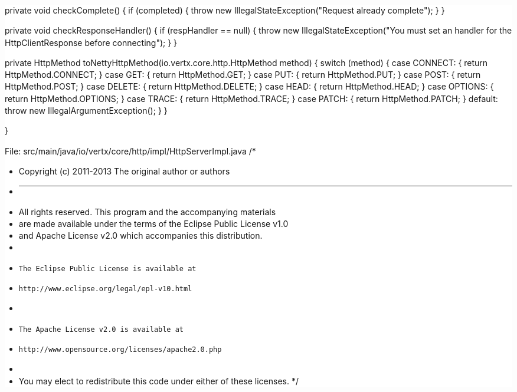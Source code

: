   private void checkComplete() {
    if (completed) {
      throw new IllegalStateException("Request already complete");
    }
  }

  private void checkResponseHandler() {
    if (respHandler == null) {
      throw new IllegalStateException("You must set an handler for the HttpClientResponse before connecting");
    }
  }

  private HttpMethod toNettyHttpMethod(io.vertx.core.http.HttpMethod method) {
    switch (method) {
      case CONNECT: {
        return HttpMethod.CONNECT;
      }
      case GET: {
        return HttpMethod.GET;
      }
      case PUT: {
        return HttpMethod.PUT;
      }
      case POST: {
        return HttpMethod.POST;
      }
      case DELETE: {
        return HttpMethod.DELETE;
      }
      case HEAD: {
        return HttpMethod.HEAD;
      }
      case OPTIONS: {
        return HttpMethod.OPTIONS;
      }
      case TRACE: {
        return HttpMethod.TRACE;
      }
      case PATCH: {
        return HttpMethod.PATCH;
      }
      default: throw new IllegalArgumentException();
    }
  }

}


File: src/main/java/io/vertx/core/http/impl/HttpServerImpl.java
/*
 * Copyright (c) 2011-2013 The original author or authors
 * ------------------------------------------------------
 * All rights reserved. This program and the accompanying materials
 * are made available under the terms of the Eclipse Public License v1.0
 * and Apache License v2.0 which accompanies this distribution.
 *
 *     The Eclipse Public License is available at
 *     http://www.eclipse.org/legal/epl-v10.html
 *
 *     The Apache License v2.0 is available at
 *     http://www.opensource.org/licenses/apache2.0.php
 *
 * You may elect to redistribute this code under either of these licenses.
 */

